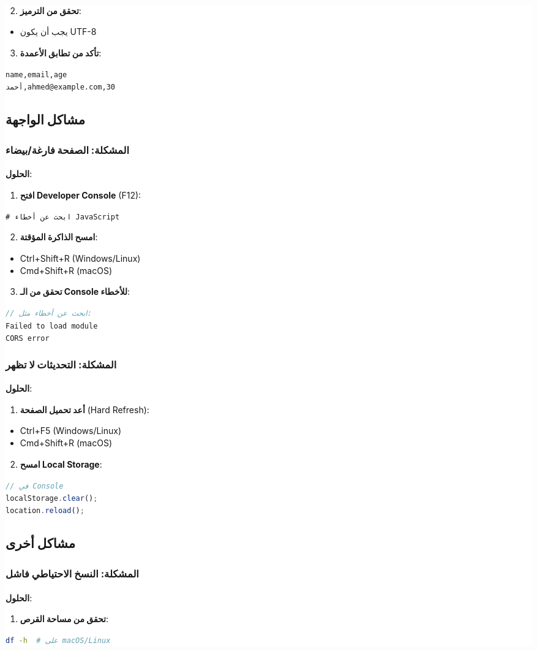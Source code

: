2. **تحقق من الترميز**:
- يجب أن يكون UTF-8

3. **تأكد من تطابق الأعمدة**:
```csv
name,email,age
أحمد,ahmed@example.com,30
```

## مشاكل الواجهة

### المشكلة: الصفحة فارغة/بيضاء

**الحلول**:

1. **افتح Developer Console** (F12):
```
# ابحث عن أخطاء JavaScript
```

2. **امسح الذاكرة المؤقتة**:
- Ctrl+Shift+R (Windows/Linux)
- Cmd+Shift+R (macOS)

3. **تحقق من الـ Console للأخطاء**:
```javascript
// ابحث عن أخطاء مثل:
Failed to load module
CORS error
```

### المشكلة: التحديثات لا تظهر

**الحلول**:

1. **أعد تحميل الصفحة** (Hard Refresh):
- Ctrl+F5 (Windows/Linux)
- Cmd+Shift+R (macOS)

2. **امسح Local Storage**:
```javascript
// في Console
localStorage.clear();
location.reload();
```

## مشاكل أخرى

### المشكلة: النسخ الاحتياطي فاشل

**الحلول**:

1. **تحقق من مساحة القرص**:
```bash
df -h  # على macOS/Linux
```
